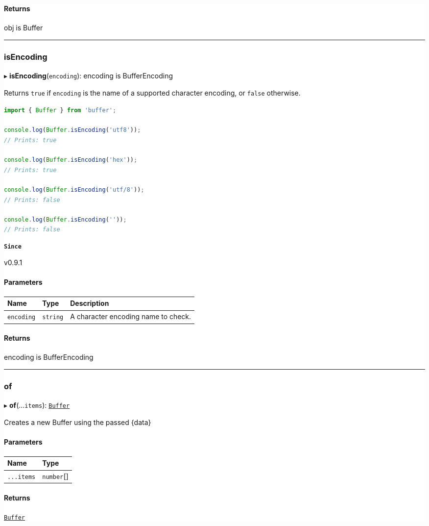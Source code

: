 #### Returns

obj is Buffer

___

### isEncoding

▸ **isEncoding**(`encoding`): encoding is BufferEncoding

Returns `true` if `encoding` is the name of a supported character encoding,
or `false` otherwise.

```js
import { Buffer } from 'buffer';

console.log(Buffer.isEncoding('utf8'));
// Prints: true

console.log(Buffer.isEncoding('hex'));
// Prints: true

console.log(Buffer.isEncoding('utf/8'));
// Prints: false

console.log(Buffer.isEncoding(''));
// Prints: false
```

**`Since`**

v0.9.1

#### Parameters

| Name | Type | Description |
| :------ | :------ | :------ |
| `encoding` | `string` | A character encoding name to check. |

#### Returns

encoding is BufferEncoding

___

### of

▸ **of**(...`items`): [`Buffer`](../modules/internal_.md#buffer)

Creates a new Buffer using the passed {data}

#### Parameters

| Name | Type |
| :------ | :------ |
| `...items` | `number`[] |

#### Returns

[`Buffer`](../modules/internal_.md#buffer)

